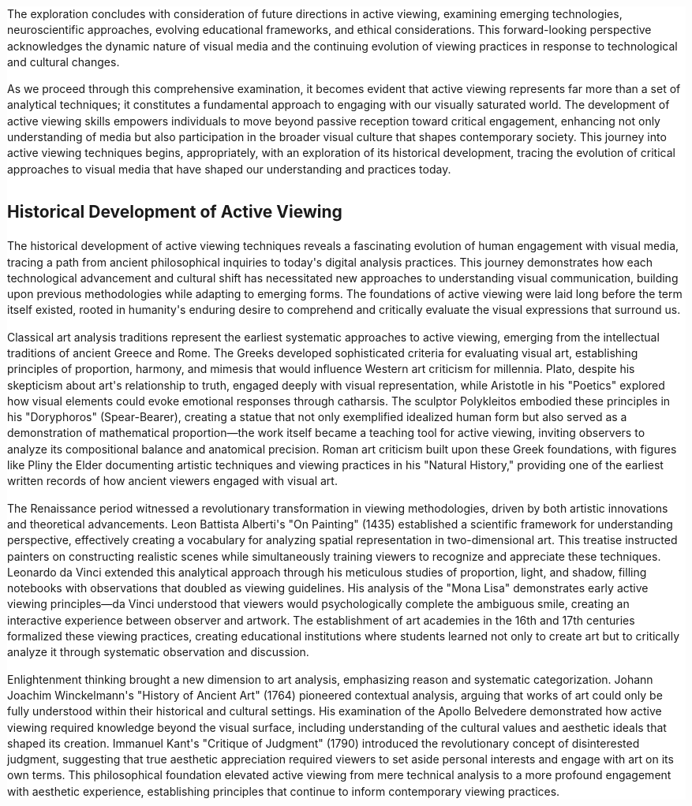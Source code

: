 The exploration concludes with consideration of future directions in active viewing, examining emerging technologies, neuroscientific approaches, evolving educational frameworks, and ethical considerations. This forward-looking perspective acknowledges the dynamic nature of visual media and the continuing evolution of viewing practices in response to technological and cultural changes.

As we proceed through this comprehensive examination, it becomes evident that active viewing represents far more than a set of analytical techniques; it constitutes a fundamental approach to engaging with our visually saturated world. The development of active viewing skills empowers individuals to move beyond passive reception toward critical engagement, enhancing not only understanding of media but also participation in the broader visual culture that shapes contemporary society. This journey into active viewing techniques begins, appropriately, with an exploration of its historical development, tracing the evolution of critical approaches to visual media that have shaped our understanding and practices today.

## Historical Development of Active Viewing

The historical development of active viewing techniques reveals a fascinating evolution of human engagement with visual media, tracing a path from ancient philosophical inquiries to today's digital analysis practices. This journey demonstrates how each technological advancement and cultural shift has necessitated new approaches to understanding visual communication, building upon previous methodologies while adapting to emerging forms. The foundations of active viewing were laid long before the term itself existed, rooted in humanity's enduring desire to comprehend and critically evaluate the visual expressions that surround us.

Classical art analysis traditions represent the earliest systematic approaches to active viewing, emerging from the intellectual traditions of ancient Greece and Rome. The Greeks developed sophisticated criteria for evaluating visual art, establishing principles of proportion, harmony, and mimesis that would influence Western art criticism for millennia. Plato, despite his skepticism about art's relationship to truth, engaged deeply with visual representation, while Aristotle in his "Poetics" explored how visual elements could evoke emotional responses through catharsis. The sculptor Polykleitos embodied these principles in his "Doryphoros" (Spear-Bearer), creating a statue that not only exemplified idealized human form but also served as a demonstration of mathematical proportion—the work itself became a teaching tool for active viewing, inviting observers to analyze its compositional balance and anatomical precision. Roman art criticism built upon these Greek foundations, with figures like Pliny the Elder documenting artistic techniques and viewing practices in his "Natural History," providing one of the earliest written records of how ancient viewers engaged with visual art.

The Renaissance period witnessed a revolutionary transformation in viewing methodologies, driven by both artistic innovations and theoretical advancements. Leon Battista Alberti's "On Painting" (1435) established a scientific framework for understanding perspective, effectively creating a vocabulary for analyzing spatial representation in two-dimensional art. This treatise instructed painters on constructing realistic scenes while simultaneously training viewers to recognize and appreciate these techniques. Leonardo da Vinci extended this analytical approach through his meticulous studies of proportion, light, and shadow, filling notebooks with observations that doubled as viewing guidelines. His analysis of the "Mona Lisa" demonstrates early active viewing principles—da Vinci understood that viewers would psychologically complete the ambiguous smile, creating an interactive experience between observer and artwork. The establishment of art academies in the 16th and 17th centuries formalized these viewing practices, creating educational institutions where students learned not only to create art but to critically analyze it through systematic observation and discussion.

Enlightenment thinking brought a new dimension to art analysis, emphasizing reason and systematic categorization. Johann Joachim Winckelmann's "History of Ancient Art" (1764) pioneered contextual analysis, arguing that works of art could only be fully understood within their historical and cultural settings. His examination of the Apollo Belvedere demonstrated how active viewing required knowledge beyond the visual surface, including understanding of the cultural values and aesthetic ideals that shaped its creation. Immanuel Kant's "Critique of Judgment" (1790) introduced the revolutionary concept of disinterested judgment, suggesting that true aesthetic appreciation required viewers to set aside personal interests and engage with art on its own terms. This philosophical foundation elevated active viewing from mere technical analysis to a more profound engagement with aesthetic experience, establishing principles that continue to inform contemporary viewing practices.
